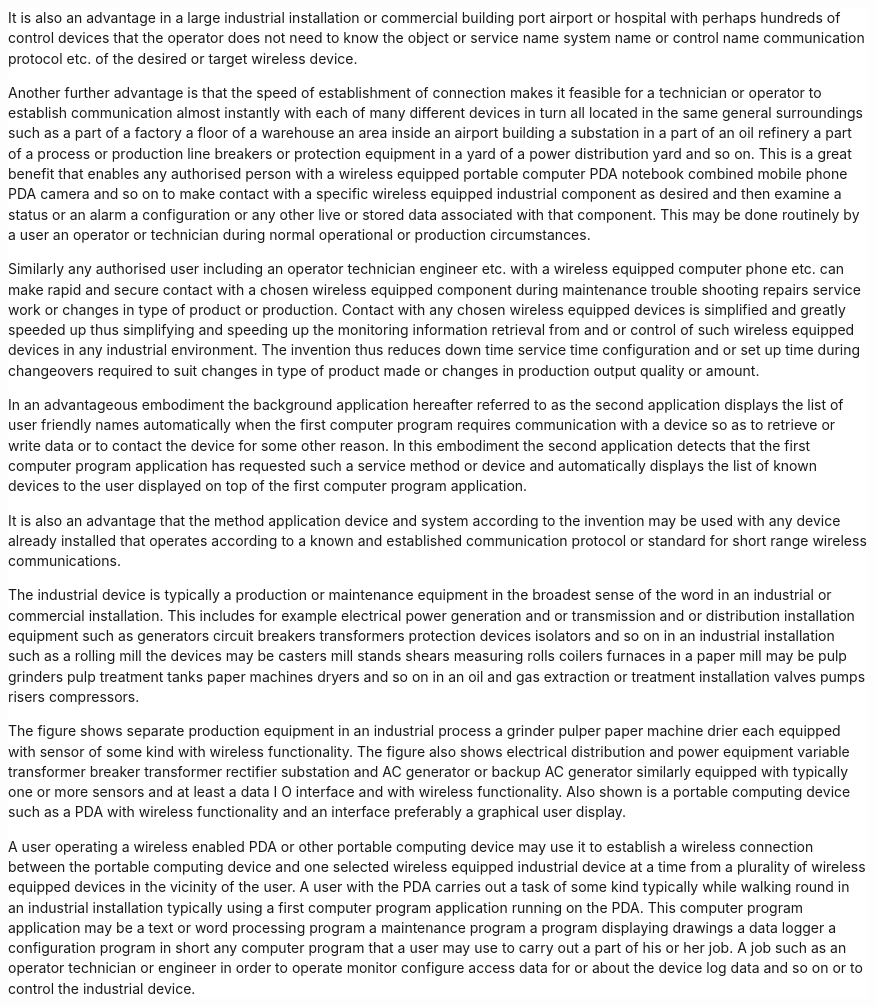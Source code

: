 It is also an advantage in a large industrial installation or commercial building port airport or hospital with perhaps hundreds of control devices that the operator does not need to know the object or service name system name or control name communication protocol etc. of the desired or target wireless device.

Another further advantage is that the speed of establishment of connection makes it feasible for a technician or operator to establish communication almost instantly with each of many different devices in turn all located in the same general surroundings such as a part of a factory a floor of a warehouse an area inside an airport building a substation in a part of an oil refinery a part of a process or production line breakers or protection equipment in a yard of a power distribution yard and so on. This is a great benefit that enables any authorised person with a wireless equipped portable computer PDA notebook combined mobile phone PDA camera and so on to make contact with a specific wireless equipped industrial component as desired and then examine a status or an alarm a configuration or any other live or stored data associated with that component. This may be done routinely by a user an operator or technician during normal operational or production circumstances.

Similarly any authorised user including an operator technician engineer etc. with a wireless equipped computer phone etc. can make rapid and secure contact with a chosen wireless equipped component during maintenance trouble shooting repairs service work or changes in type of product or production. Contact with any chosen wireless equipped devices is simplified and greatly speeded up thus simplifying and speeding up the monitoring information retrieval from and or control of such wireless equipped devices in any industrial environment. The invention thus reduces down time service time configuration and or set up time during changeovers required to suit changes in type of product made or changes in production output quality or amount.

In an advantageous embodiment the background application hereafter referred to as the second application displays the list of user friendly names automatically when the first computer program requires communication with a device so as to retrieve or write data or to contact the device for some other reason. In this embodiment the second application detects that the first computer program application has requested such a service method or device and automatically displays the list of known devices to the user displayed on top of the first computer program application.

It is also an advantage that the method application device and system according to the invention may be used with any device already installed that operates according to a known and established communication protocol or standard for short range wireless communications.

The industrial device is typically a production or maintenance equipment in the broadest sense of the word in an industrial or commercial installation. This includes for example electrical power generation and or transmission and or distribution installation equipment such as generators circuit breakers transformers protection devices isolators and so on in an industrial installation such as a rolling mill the devices may be casters mill stands shears measuring rolls coilers furnaces in a paper mill may be pulp grinders pulp treatment tanks paper machines dryers and so on in an oil and gas extraction or treatment installation valves pumps risers compressors.

The figure shows separate production equipment in an industrial process a grinder pulper paper machine drier each equipped with sensor of some kind with wireless functionality. The figure also shows electrical distribution and power equipment variable transformer breaker transformer rectifier substation and AC generator or backup AC generator similarly equipped with typically one or more sensors and at least a data I O interface and with wireless functionality. Also shown is a portable computing device such as a PDA with wireless functionality and an interface preferably a graphical user display.

A user operating a wireless enabled PDA or other portable computing device may use it to establish a wireless connection between the portable computing device and one selected wireless equipped industrial device at a time from a plurality of wireless equipped devices in the vicinity of the user. A user with the PDA carries out a task of some kind typically while walking round in an industrial installation typically using a first computer program application running on the PDA. This computer program application may be a text or word processing program a maintenance program a program displaying drawings a data logger a configuration program in short any computer program that a user may use to carry out a part of his or her job. A job such as an operator technician or engineer in order to operate monitor configure access data for or about the device log data and so on or to control the industrial device.
